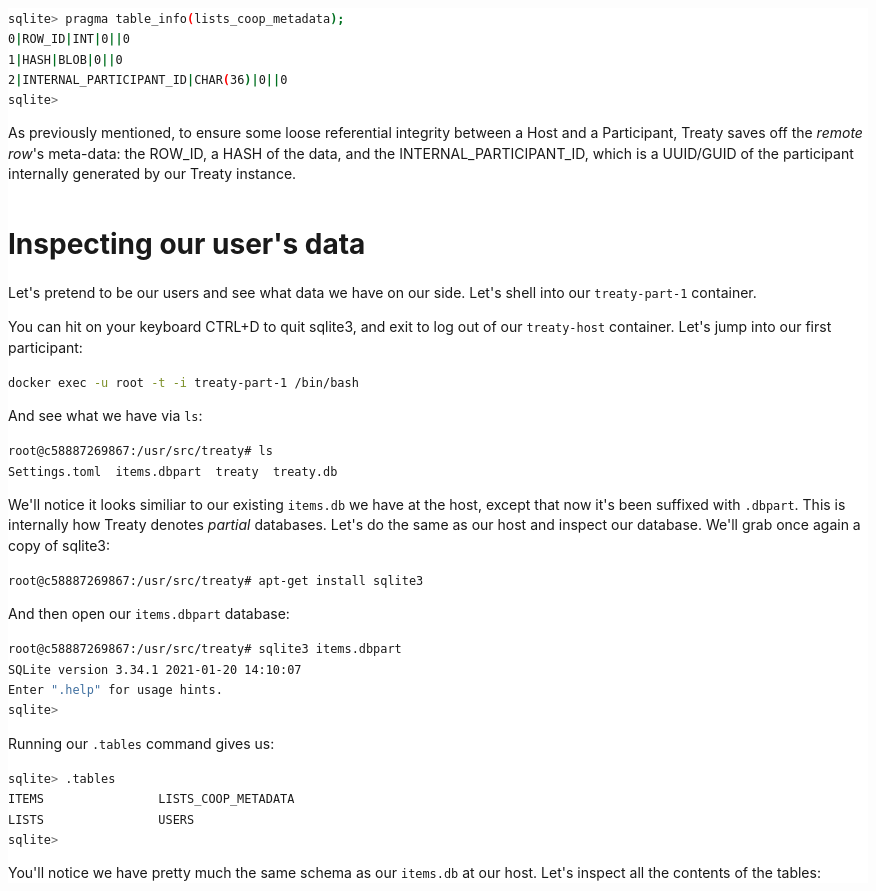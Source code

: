 ```bash
sqlite> pragma table_info(lists_coop_metadata);
0|ROW_ID|INT|0||0
1|HASH|BLOB|0||0
2|INTERNAL_PARTICIPANT_ID|CHAR(36)|0||0
sqlite>
```

As previously mentioned, to ensure some loose referential integrity between a Host and a Participant, Treaty saves off the _remote row_'s meta-data: the ROW_ID, a HASH of the data, and the INTERNAL_PARTICIPANT_ID, which is a UUID/GUID of the participant internally generated by our Treaty instance.

# Inspecting our user's data

Let's pretend to be our users and see what data we have on our side. Let's shell into our `treaty-part-1` container.

You can hit on your keyboard CTRL+D to quit sqlite3, and exit to log out of our `treaty-host` container. Let's jump into our first participant:

```bash
docker exec -u root -t -i treaty-part-1 /bin/bash
```

And see what we have via `ls`:

```bash
root@c58887269867:/usr/src/treaty# ls
Settings.toml  items.dbpart  treaty  treaty.db
```

We'll notice it looks similiar to our existing `items.db` we have at the host, except that now it's been suffixed with `.dbpart`. This is internally how Treaty denotes _partial_ databases. Let's do the same as our host and inspect our database. We'll grab once again a copy of sqlite3:

```bash
root@c58887269867:/usr/src/treaty# apt-get install sqlite3
```

And then open our `items.dbpart` database:

```bash
root@c58887269867:/usr/src/treaty# sqlite3 items.dbpart
SQLite version 3.34.1 2021-01-20 14:10:07
Enter ".help" for usage hints.
sqlite>
```

Running our `.tables` command gives us:

```bash
sqlite> .tables
ITEMS                LISTS_COOP_METADATA
LISTS                USERS
sqlite>
```

You'll notice we have pretty much the same schema as our `items.db` at our host. Let's inspect all the contents of the tables:
